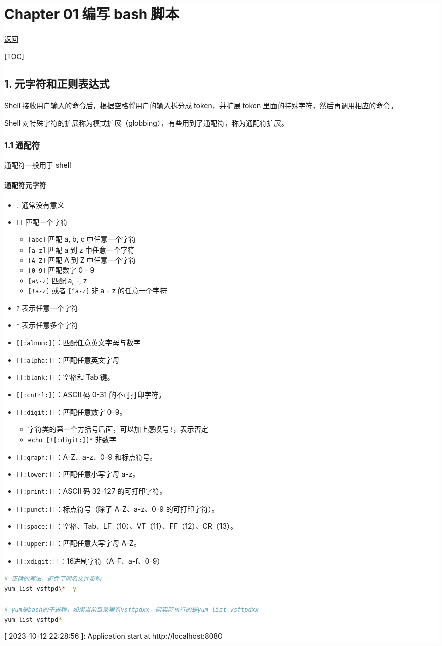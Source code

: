 # Chapter 01 编写 bash 脚本

[返回](../README.md)

[TOC]

## 1. 元字符和正则表达式

Shell 接收用户输入的命令后，根据空格将用户的输入拆分成 token，并扩展 token 里面的特殊字符，然后再调用相应的命令。

Shell 对特殊字符的扩展称为模式扩展（globbing），有些用到了通配符，称为通配符扩展。

### 1.1 通配符

通配符一般用于 shell

#### 通配符元字符

- `.` 通常没有意义

- `[]` 匹配一个字符
  - `[abc]` 匹配 a, b, c 中任意一个字符
  - `[a-z]` 匹配 a 到 z 中任意一个字符
  - `[A-Z]` 匹配 A 到 Z 中任意一个字符
  - `[0-9]` 匹配数字 0 - 9
  - `[a\-z]` 匹配 a, -, z 
  - `[!a-z]` 或者 `[^a-z]` 非 a - z 的任意一个字符

- `?` 表示任意一个字符
- `*` 表示任意多个字符
- `[[:alnum:]]`：匹配任意英文字母与数字
- `[[:alpha:]]`：匹配任意英文字母
- `[[:blank:]]`：空格和 Tab 键。
- `[[:cntrl:]]`：ASCII 码 0-31 的不可打印字符。
- `[[:digit:]]`：匹配任意数字 0-9。
  - 字符类的第一个方括号后面，可以加上感叹号`!`，表示否定
  - `echo [![:digit:]]*` 非数字
- `[[:graph:]]`：A-Z、a-z、0-9 和标点符号。
- `[[:lower:]]`：匹配任意小写字母 a-z。
- `[[:print:]]`：ASCII 码 32-127 的可打印字符。
- `[[:punct:]]`：标点符号（除了 A-Z、a-z、0-9 的可打印字符）。
- `[[:space:]]`：空格、Tab、LF（10）、VT（11）、FF（12）、CR（13）。
- `[[:upper:]]`：匹配任意大写字母 A-Z。
- `[[:xdigit:]]`：16进制字符（A-F、a-f、0-9）

```sh
# 正确的写法，避免了同名文件影响
yum list vsftpd\* -y

# yum是bash的子进程，如果当前目录里有vsftpdxx，则实际执行的是yum list vsftpdxx
yum list vsftpd*
```


[ 2023-10-12 22:28:56 ]: Application start at http://localhost:8080